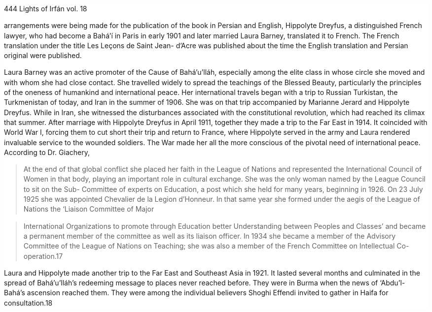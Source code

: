444                                             Lights of Irfán vol. 18

arrangements were being made for the publication of the book
in Persian and English, Hippolyte Dreyfus, a distinguished
French lawyer, who had become a Bahá’í in Paris in early 1901
and later married Laura Barney, translated it to French. The
French translation under the title Les Leçons de Saint Jean-
d’Acre was published about the time the English translation and
Persian original were published.

Laura Barney was an active promoter of the Cause of
Bahá’u’lláh, especially among the elite class in whose circle she
moved and with whom she had close contact. She travelled
widely to spread the teachings of the Blessed Beauty,
particularly the principles of the oneness of humankind and
international peace. Her international travels began with a trip
to Russian Turkistan, the Turkmenistan of today, and Iran in
the summer of 1906. She was on that trip accompanied by
Marianne Jerard and Hippolyte Dreyfus. While in Iran, she
witnessed the disturbances associated with the constitutional
revolution, which had reached its climax that summer. After
marriage with Hippolyte Dreyfus in April 1911, together they
made a trip to the Far East in 1914. It coincided with World
War I, forcing them to cut short their trip and return to
France, where Hippolyte served in the army and Laura rendered
invaluable service to the wounded soldiers. The War made her
all the more conscious of the pivotal need of international
peace. According to Dr. Giachery,

> At the end of that global conflict she placed her faith in
> the League of Nations and represented the International
> Council of Women in that body, playing an important
> role in cultural exchange. She was the only woman
> named by the League Council to sit on the Sub-
> Committee of experts on Education, a post which she
> held for many years, beginning in 1926. On 23 July 1925
> she was appointed Chevalier de la Legion d’Honneur. In
> that same year she formed under the aegis of the League
> of Nations the ‘Liaison Committee of Major

> International Organizations to promote through
> Education better Understanding between Peoples and
> Classes’ and became a permanent member of the
> committee as well as its liaison officer. In 1934 she
> became a member of the Advisory Committee of the
> League of Nations on Teaching; she was also a member
> of the French Committee on Intellectual Co-operation.17

Laura and Hippolyte made another trip to the Far East and
Southeast Asia in 1921. It lasted several months and culminated
in the spread of Bahá’u’lláh’s redeeming message to places never
reached before. They were in Burma when the news of ‘Abdu’l-
Bahá’s ascension reached them. They were among the individual
believers Shoghi Effendi invited to gather in Haifa for
consultation.18
